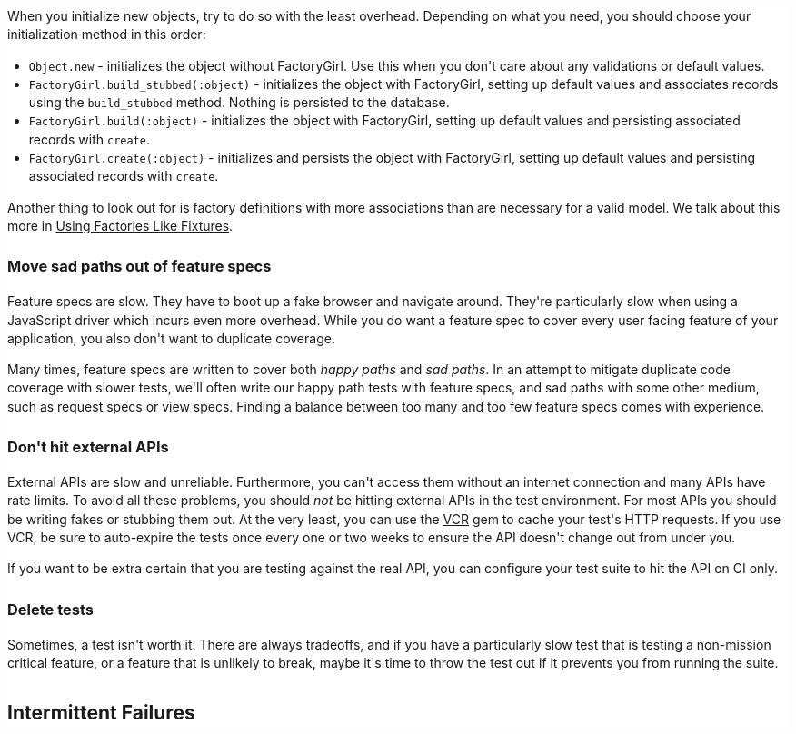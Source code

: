 When you initialize new objects, try to do so with the least overhead. Depending
on what you need, you should choose your initialization method in this order:

* `Object.new` - initializes the object without FactoryGirl. Use this when you
  don't care about any validations or default values.
* `FactoryGirl.build_stubbed(:object)` - initializes the object with
  FactoryGirl, setting up default values and associates records using the
  `build_stubbed` method. Nothing is persisted to the database.
* `FactoryGirl.build(:object)` - initializes the object with FactoryGirl,
  setting up default values and persisting associated records with `create`.
* `FactoryGirl.create(:object)` - initializes and persists the object with
  FactoryGirl, setting up default values and persisting associated records with
  `create`.

Another thing to look out for is factory definitions with more associations than
are necessary for a valid model. We talk about this more in [Using Factories
Like Fixtures](#using-factories-like-fixtures).

### Move sad paths out of feature specs

Feature specs are slow. They have to boot up a fake browser and navigate around.
They're particularly slow when using a JavaScript driver which incurs even more
overhead. While you do want a feature spec to cover every user facing feature
of your application, you also don't want to duplicate coverage.

Many times, feature specs are written to cover both _happy paths_ and _sad
paths_. In an attempt to mitigate duplicate code coverage with slower tests,
we'll often write our happy path tests with feature specs, and sad paths with
some other medium, such as request specs or view specs. Finding a balance
between too many and too few feature specs comes with experience.

### Don't hit external APIs

External APIs are slow and unreliable. Furthermore, you can't access them
without an internet connection and many APIs have rate limits. To avoid all
these problems, you should _not_ be hitting external APIs in the test
environment. For most APIs you should be writing fakes or stubbing them out. At
the very least, you can use the [VCR](https://github.com/vcr/vcr) gem to cache
your test's HTTP requests. If you use VCR, be sure to auto-expire the tests
once every one or two weeks to ensure the API doesn't change out from under you.

If you want to be extra certain that you are testing against the real API, you
can configure your test suite to hit the API on CI only.

### Delete tests

Sometimes, a test isn't worth it. There are always tradeoffs, and if you have a
particularly slow test that is testing a non-mission critical feature, or a
feature that is unlikely to break, maybe it's time to throw the test out if it
prevents you from running the suite.

## Intermittent Failures

